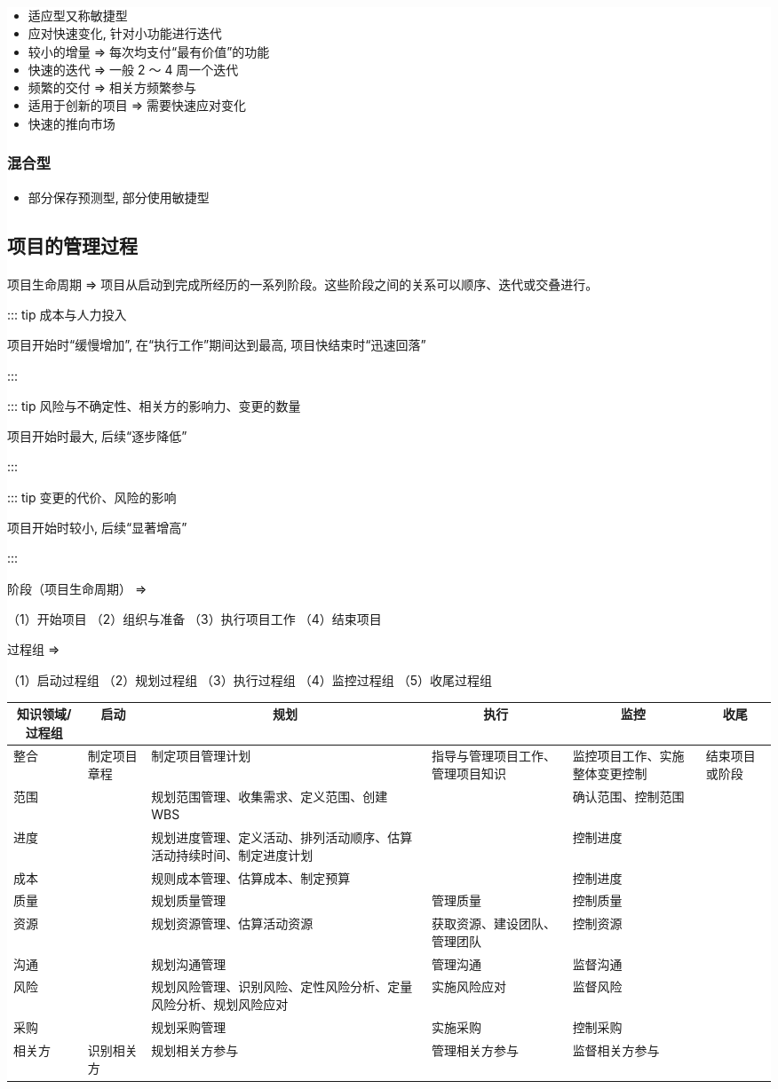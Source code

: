 - 适应型又称敏捷型
- 应对快速变化, 针对小功能进行迭代
- 较小的增量 => 每次均支付“最有价值”的功能
- 快速的迭代 => 一般 2 ～ 4 周一个迭代
- 频繁的交付 => 相关方频繁参与
- 适用于创新的项目 => 需要快速应对变化
- 快速的推向市场

### 混合型

- 部分保存预测型, 部分使用敏捷型

## 项目的管理过程

项目生命周期 => 项目从启动到完成所经历的一系列阶段。这些阶段之间的关系可以顺序、迭代或交叠进行。

::: tip 成本与人力投入

项目开始时“缓慢增加”, 在“执行工作”期间达到最高, 项目快结束时“迅速回落”

:::

::: tip 风险与不确定性、相关方的影响力、变更的数量

项目开始时最大, 后续“逐步降低”

:::

::: tip 变更的代价、风险的影响

项目开始时较小, 后续“显著增高”

:::

阶段（项目生命周期） =>

（1）开始项目
（2）组织与准备
（3）执行项目工作
（4）结束项目

过程组 =>

（1）启动过程组
（2）规划过程组
（3）执行过程组
（4）监控过程组
（5）收尾过程组

| 知识领域/过程组 | 启动         | 规划                                                                 | 执行                             | 监控                           | 收尾           |
| --------------- | ------------ | -------------------------------------------------------------------- | -------------------------------- | ------------------------------ | -------------- |
| 整合            | 制定项目章程 | 制定项目管理计划                                                     | 指导与管理项目工作、管理项目知识 | 监控项目工作、实施整体变更控制 | 结束项目或阶段 |
| 范围            |              | 规划范围管理、收集需求、定义范围、创建 WBS                           |                                  | 确认范围、控制范围             |                |
| 进度            |              | 规划进度管理、定义活动、排列活动顺序、估算活动持续时间、制定进度计划 |                                  | 控制进度                       |                |
| 成本            |              | 规则成本管理、估算成本、制定预算                                     |                                  | 控制进度                       |                |
| 质量            |              | 规划质量管理                                                         | 管理质量                         | 控制质量                       |                |
| 资源            |              | 规划资源管理、估算活动资源                                           | 获取资源、建设团队、管理团队     | 控制资源                       |                |
| 沟通            |              | 规划沟通管理                                                         | 管理沟通                         | 监督沟通                       |                |
| 风险            |              | 规划风险管理、识别风险、定性风险分析、定量风险分析、规划风险应对     | 实施风险应对                     | 监督风险                       |                |
| 采购            |              | 规划采购管理                                                         | 实施采购                         | 控制采购                       |                |
| 相关方          | 识别相关方   | 规划相关方参与                                                       | 管理相关方参与                   | 监督相关方参与                 |                |
